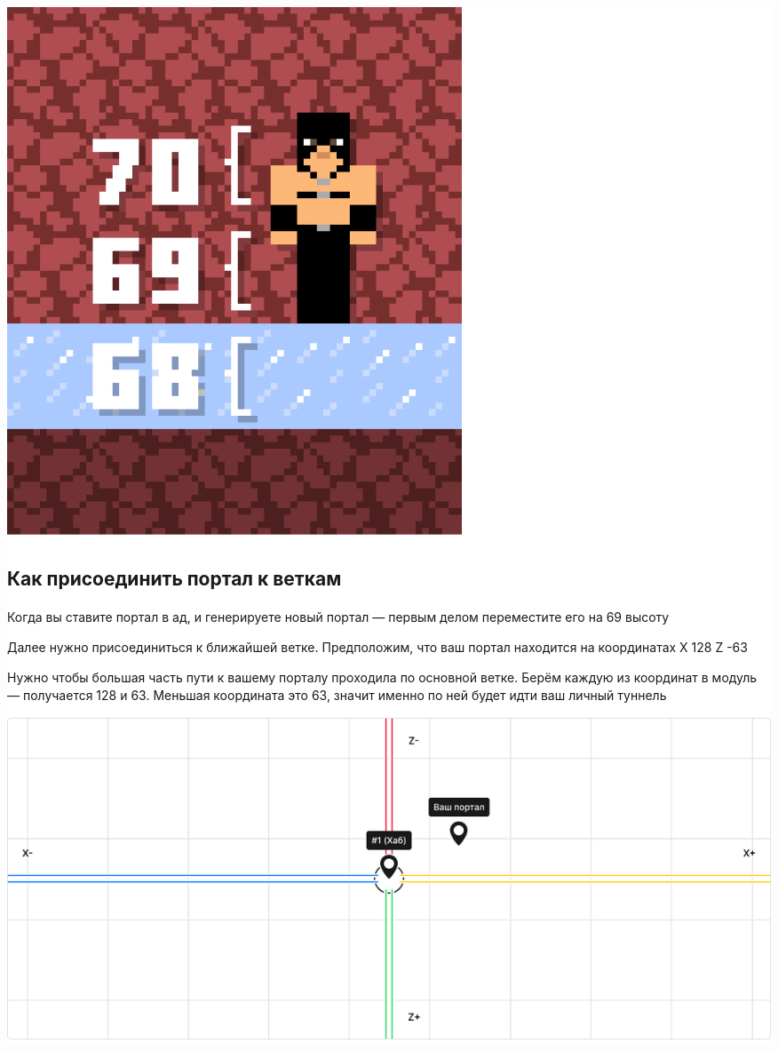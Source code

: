 ![](/assets/rules/ice_height.png)

## Как присоединить портал к веткам

Когда вы ставите портал в ад, и генерируете новый портал — первым делом переместите его на 69 высоту

Далее нужно присоединиться к ближайшей ветке. Предположим, что ваш портал находится на координатах X 128 Z -63

Нужно чтобы большая часть пути к вашему порталу проходила по основной ветке. Берём каждую из координат в модуль — получается 128 и 63. Меньшая координата это 63, значит именно по ней будет идти ваш личный туннель

![](/assets/rules/highway2.png)
